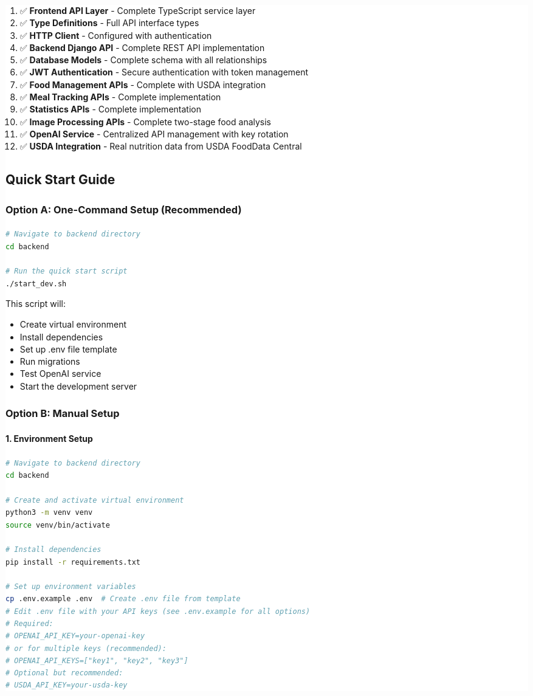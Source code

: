 1. ✅ **Frontend API Layer** - Complete TypeScript service layer
2. ✅ **Type Definitions** - Full API interface types
3. ✅ **HTTP Client** - Configured with authentication
4. ✅ **Backend Django API** - Complete REST API implementation
5. ✅ **Database Models** - Complete schema with all relationships
6. ✅ **JWT Authentication** - Secure authentication with token management
7. ✅ **Food Management APIs** - Complete with USDA integration
8. ✅ **Meal Tracking APIs** - Complete implementation
9. ✅ **Statistics APIs** - Complete implementation
10. ✅ **Image Processing APIs** - Complete two-stage food analysis
11. ✅ **OpenAI Service** - Centralized API management with key rotation
12. ✅ **USDA Integration** - Real nutrition data from USDA FoodData Central

## Quick Start Guide

### Option A: One-Command Setup (Recommended)

```bash
# Navigate to backend directory
cd backend

# Run the quick start script
./start_dev.sh
```

This script will:

-   Create virtual environment
-   Install dependencies
-   Set up .env file template
-   Run migrations
-   Test OpenAI service
-   Start the development server

### Option B: Manual Setup

#### 1. Environment Setup

```bash
# Navigate to backend directory
cd backend

# Create and activate virtual environment
python3 -m venv venv
source venv/bin/activate

# Install dependencies
pip install -r requirements.txt

# Set up environment variables
cp .env.example .env  # Create .env file from template
# Edit .env file with your API keys (see .env.example for all options)
# Required:
# OPENAI_API_KEY=your-openai-key
# or for multiple keys (recommended):
# OPENAI_API_KEYS=["key1", "key2", "key3"]
# Optional but recommended:
# USDA_API_KEY=your-usda-key
```
